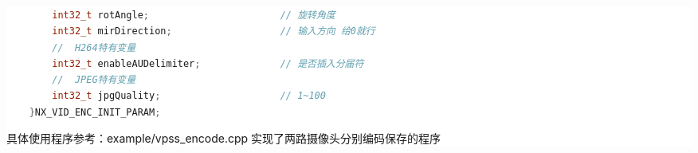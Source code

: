 ```cpp
        int32_t rotAngle;                       // 旋转角度
        int32_t mirDirection;                   // 输入方向 给0就行 
        //  H264特有变量
        int32_t enableAUDelimiter;              // 是否插入分届符
        //  JPEG特有变量
        int32_t jpgQuality;                     // 1~100
    }NX_VID_ENC_INIT_PARAM;
```

具体使用程序参考：example/vpss_encode.cpp
实现了两路摄像头分别编码保存的程序

